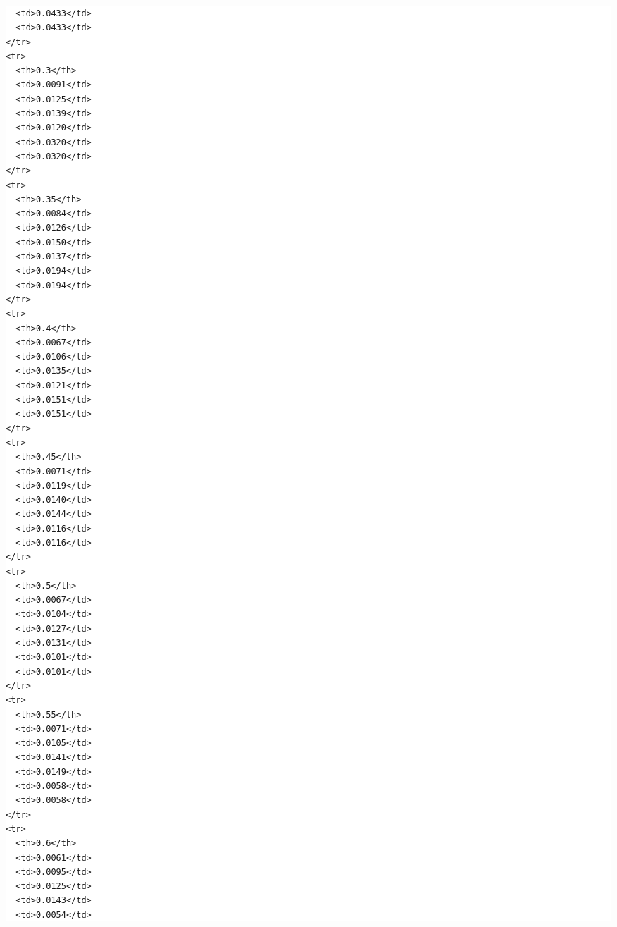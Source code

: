       <td>0.0433</td>
      <td>0.0433</td>
    </tr>
    <tr>
      <th>0.3</th>
      <td>0.0091</td>
      <td>0.0125</td>
      <td>0.0139</td>
      <td>0.0120</td>
      <td>0.0320</td>
      <td>0.0320</td>
    </tr>
    <tr>
      <th>0.35</th>
      <td>0.0084</td>
      <td>0.0126</td>
      <td>0.0150</td>
      <td>0.0137</td>
      <td>0.0194</td>
      <td>0.0194</td>
    </tr>
    <tr>
      <th>0.4</th>
      <td>0.0067</td>
      <td>0.0106</td>
      <td>0.0135</td>
      <td>0.0121</td>
      <td>0.0151</td>
      <td>0.0151</td>
    </tr>
    <tr>
      <th>0.45</th>
      <td>0.0071</td>
      <td>0.0119</td>
      <td>0.0140</td>
      <td>0.0144</td>
      <td>0.0116</td>
      <td>0.0116</td>
    </tr>
    <tr>
      <th>0.5</th>
      <td>0.0067</td>
      <td>0.0104</td>
      <td>0.0127</td>
      <td>0.0131</td>
      <td>0.0101</td>
      <td>0.0101</td>
    </tr>
    <tr>
      <th>0.55</th>
      <td>0.0071</td>
      <td>0.0105</td>
      <td>0.0141</td>
      <td>0.0149</td>
      <td>0.0058</td>
      <td>0.0058</td>
    </tr>
    <tr>
      <th>0.6</th>
      <td>0.0061</td>
      <td>0.0095</td>
      <td>0.0125</td>
      <td>0.0143</td>
      <td>0.0054</td>